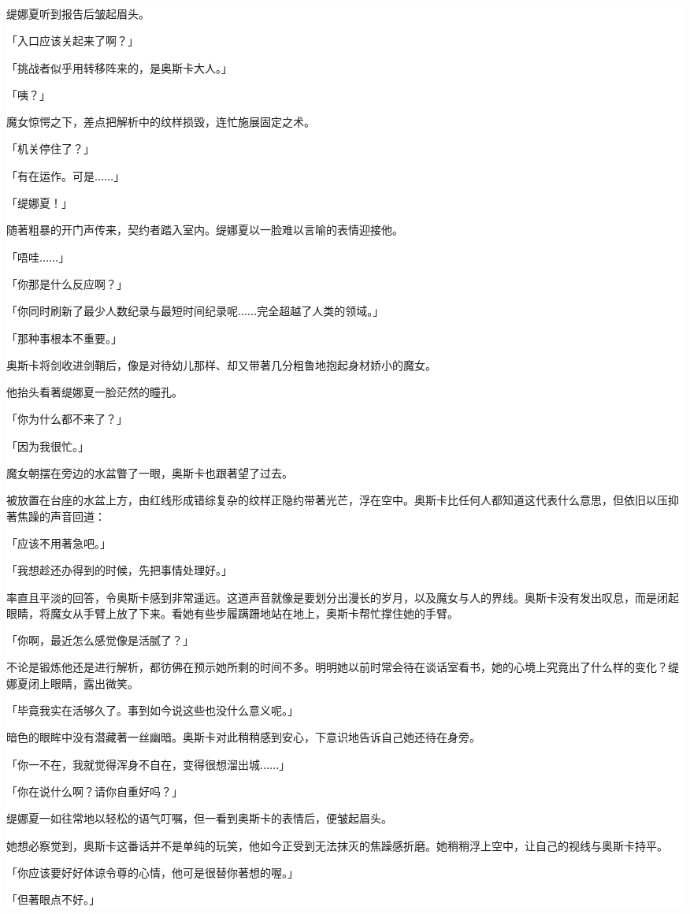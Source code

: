 缇娜夏听到报告后皱起眉头。

「入口应该关起来了啊？」

「挑战者似乎用转移阵来的，是奥斯卡大人。」

「咦？」

魔女惊愕之下，差点把解析中的纹样损毁，连忙施展固定之术。

「机关停住了？」

「有在运作。可是……」

「缇娜夏！」

随著粗暴的开门声传来，契约者踏入室内。缇娜夏以一脸难以言喻的表情迎接他。

「唔哇……」

「你那是什么反应啊？」

「你同时刷新了最少人数纪录与最短时间纪录呢……完全超越了人类的领域。」

「那种事根本不重要。」

奥斯卡将剑收进剑鞘后，像是对待幼儿那样、却又带著几分粗鲁地抱起身材娇小的魔女。

他抬头看著缇娜夏一脸茫然的瞳孔。

「你为什么都不来了？」

「因为我很忙。」

魔女朝摆在旁边的水盆瞥了一眼，奥斯卡也跟著望了过去。

被放置在台座的水盆上方，由红线形成错综复杂的纹样正隐约带著光芒，浮在空中。奥斯卡比任何人都知道这代表什么意思，但依旧以压抑著焦躁的声音回道：

「应该不用著急吧。」

「我想趁还办得到的时候，先把事情处理好。」

率直且平淡的回答，令奥斯卡感到非常遥远。这道声音就像是要划分出漫长的岁月，以及魔女与人的界线。奥斯卡没有发出叹息，而是闭起眼睛，将魔女从手臂上放了下来。看她有些步履蹒跚地站在地上，奥斯卡帮忙撑住她的手臂。

「你啊，最近怎么感觉像是活腻了？」

不论是锻炼他还是进行解析，都彷佛在预示她所剩的时间不多。明明她以前时常会待在谈话室看书，她的心境上究竟出了什么样的变化？缇娜夏闭上眼睛，露出微笑。

「毕竟我实在活够久了。事到如今说这些也没什么意义呢。」

暗色的眼眸中没有潜藏著一丝幽暗。奥斯卡对此稍稍感到安心，下意识地告诉自己她还待在身旁。

「你一不在，我就觉得浑身不自在，变得很想溜出城……」

「你在说什么啊？请你自重好吗？」

缇娜夏一如往常地以轻松的语气叮嘱，但一看到奥斯卡的表情后，便皱起眉头。

她想必察觉到，奥斯卡这番话并不是单纯的玩笑，他如今正受到无法抹灭的焦躁感折磨。她稍稍浮上空中，让自己的视线与奥斯卡持平。

「你应该要好好体谅令尊的心情，他可是很替你著想的喔。」

「但著眼点不好。」
